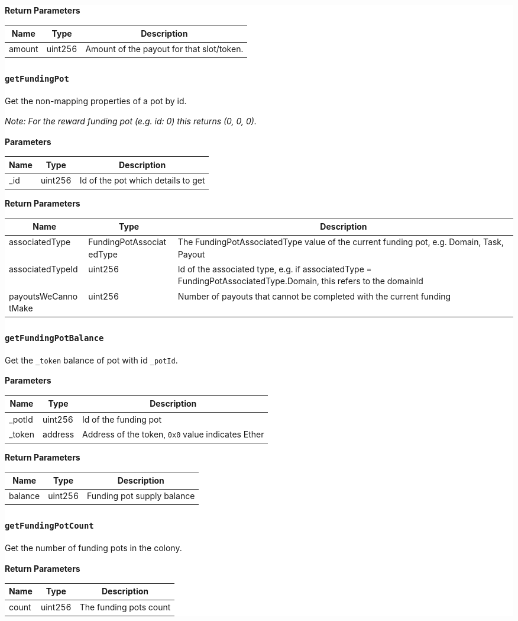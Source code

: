 **Return Parameters**

|Name|Type|Description|
|---|---|---|
|amount|uint256|Amount of the payout for that slot/token.

### `getFundingPot`

Get the non-mapping properties of a pot by id.

*Note: For the reward funding pot (e.g. id: 0) this returns (0, 0, 0).*

**Parameters**

|Name|Type|Description|
|---|---|---|
|_id|uint256|Id of the pot which details to get

**Return Parameters**

|Name|Type|Description|
|---|---|---|
|associatedType|FundingPotAssociatedType|The FundingPotAssociatedType value of the current funding pot, e.g. Domain, Task, Payout
|associatedTypeId|uint256|Id of the associated type, e.g. if associatedType = FundingPotAssociatedType.Domain, this refers to the domainId
|payoutsWeCannotMake|uint256|Number of payouts that cannot be completed with the current funding

### `getFundingPotBalance`

Get the `_token` balance of pot with id `_potId`.


**Parameters**

|Name|Type|Description|
|---|---|---|
|_potId|uint256|Id of the funding pot
|_token|address|Address of the token, `0x0` value indicates Ether

**Return Parameters**

|Name|Type|Description|
|---|---|---|
|balance|uint256|Funding pot supply balance

### `getFundingPotCount`

Get the number of funding pots in the colony.



**Return Parameters**

|Name|Type|Description|
|---|---|---|
|count|uint256|The funding pots count
